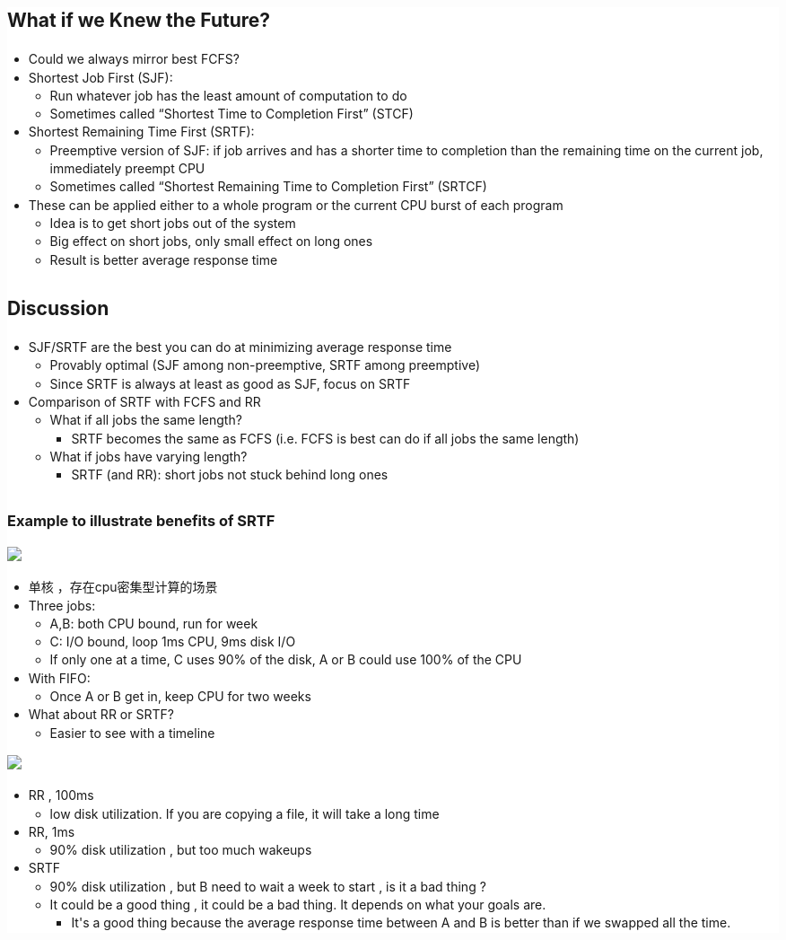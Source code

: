 ## What if we Knew the Future?

- Could we always mirror best FCFS?
- Shortest Job First (SJF):
    - Run whatever job has the least amount of computation to do
    - Sometimes called “Shortest Time to Completion First” (STCF)
- Shortest Remaining Time First (SRTF):
    - Preemptive version of SJF: if job arrives and has a shorter time to completion than the remaining time on the current job, immediately preempt CPU
    - Sometimes called “Shortest Remaining Time to Completion First” (SRTCF)
- These can be applied either to a whole program or the current CPU burst of each program
    - Idea is to get short jobs out of the system
    - Big effect on short jobs, only small effect on long ones
    - Result is better average response time
    
<h2 id="eed9474fd944d045ff056d20004acaa3"></h2>

## Discussion

- SJF/SRTF are the best you can do at minimizing average response time
    - Provably optimal (SJF among non-preemptive, SRTF among preemptive) 
    - Since SRTF is always at least as good as SJF, focus on SRTF
- Comparison of SRTF with FCFS and RR
    - What if all jobs the same length?
        - SRTF becomes the same as FCFS (i.e. FCFS is best can do if all jobs the same length)
    - What if jobs have varying length?
        - SRTF (and RR): short jobs not stuck behind long ones

<h2 id="fc449a6dd196bacba2d7e0ae4535f0a1"></h2>

### Example to illustrate benefits of SRTF

![](../imgs/os_scheduling_benefits_of_SRTF.png)

- 单核 ，存在cpu密集型计算的场景
- Three jobs:
    - A,B: both CPU bound, run for week
    - C: I/O bound, loop 1ms CPU, 9ms disk I/O
    - If only one at a time, C uses 90% of the disk, A or B could use 100% of the CPU
- With FIFO:
    - Once A or B get in, keep CPU for two weeks
- What about RR or SRTF?
    - Easier to see with a timeline
 

![](../imgs/os_scheduling_benefits_of_SRTF2.png)

- RR , 100ms 
    - low disk utilization.  If you are copying a file, it will take a long time
- RR,  1ms
    - 90% disk utilization , but too much wakeups
- SRTF 
    - 90% disk utilization , but B need to wait a week to start , is it a bad thing ?
    - It could be a good thing , it could be a bad thing. It depends on what your goals are.  
        - It's a good thing because the average response time between A and B is better than if we swapped all the time.
